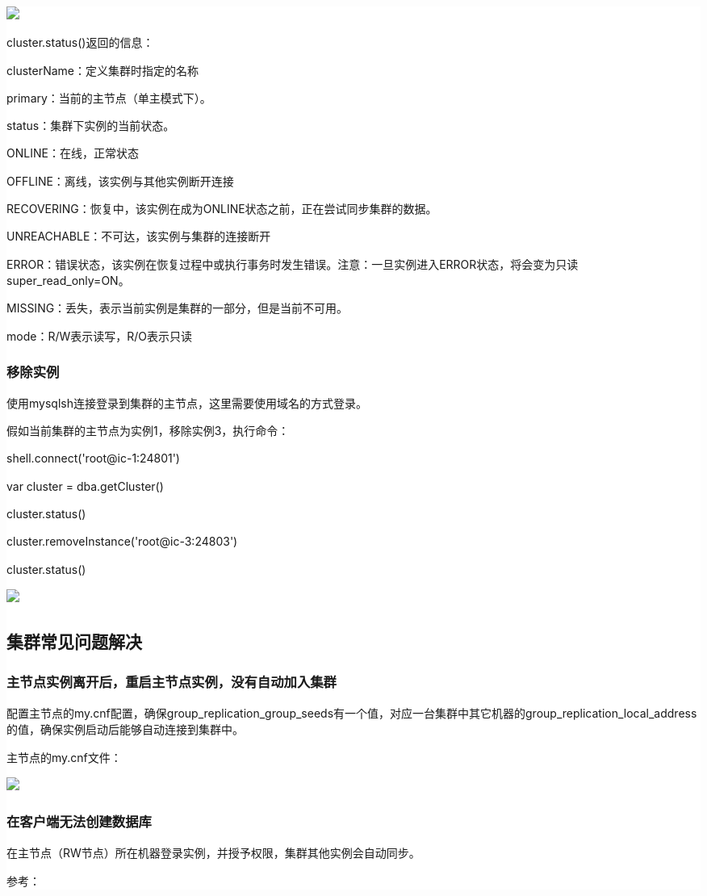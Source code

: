 ![](/redmine/attachments/download/7000/e8ad88c9b83a65da3ee4ed98ec83bb4f.png)

cluster.status()返回的信息：

clusterName：定义集群时指定的名称

primary：当前的主节点（单主模式下）。

status：集群下实例的当前状态。

ONLINE：在线，正常状态

OFFLINE：离线，该实例与其他实例断开连接

RECOVERING：恢复中，该实例在成为ONLINE状态之前，正在尝试同步集群的数据。

UNREACHABLE：不可达，该实例与集群的连接断开

ERROR：错误状态，该实例在恢复过程中或执行事务时发生错误。注意：一旦实例进入ERROR状态，将会变为只读super_read_only=ON。

MISSING：丢失，表示当前实例是集群的一部分，但是当前不可用。

mode：R/W表示读写，R/O表示只读

### 移除实例

使用mysqlsh连接登录到集群的主节点，这里需要使用域名的方式登录。

假如当前集群的主节点为实例1，移除实例3，执行命令：

shell.connect('root\@ic-1:24801')

var cluster = dba.getCluster()

cluster.status()

cluster.removeInstance('root\@ic-3:24803')

cluster.status()

![](/redmine/attachments/download/6990/233049d86eb1e9ad31868d70e1cf6aed.png)

集群常见问题解决
----------------

### 主节点实例离开后，重启主节点实例，没有自动加入集群

配置主节点的my.cnf配置，确保group_replication_group_seeds有一个值，对应一台集群中其它机器的group_replication_local_address的值，确保实例启动后能够自动连接到集群中。

主节点的my.cnf文件：

![](/redmine/attachments/download/6999/e07c4fc06a3e00996ae6c03218d5293e.png)

### 在客户端无法创建数据库

在主节点（RW节点）所在机器登录实例，并授予权限，集群其他实例会自动同步。

参考：
